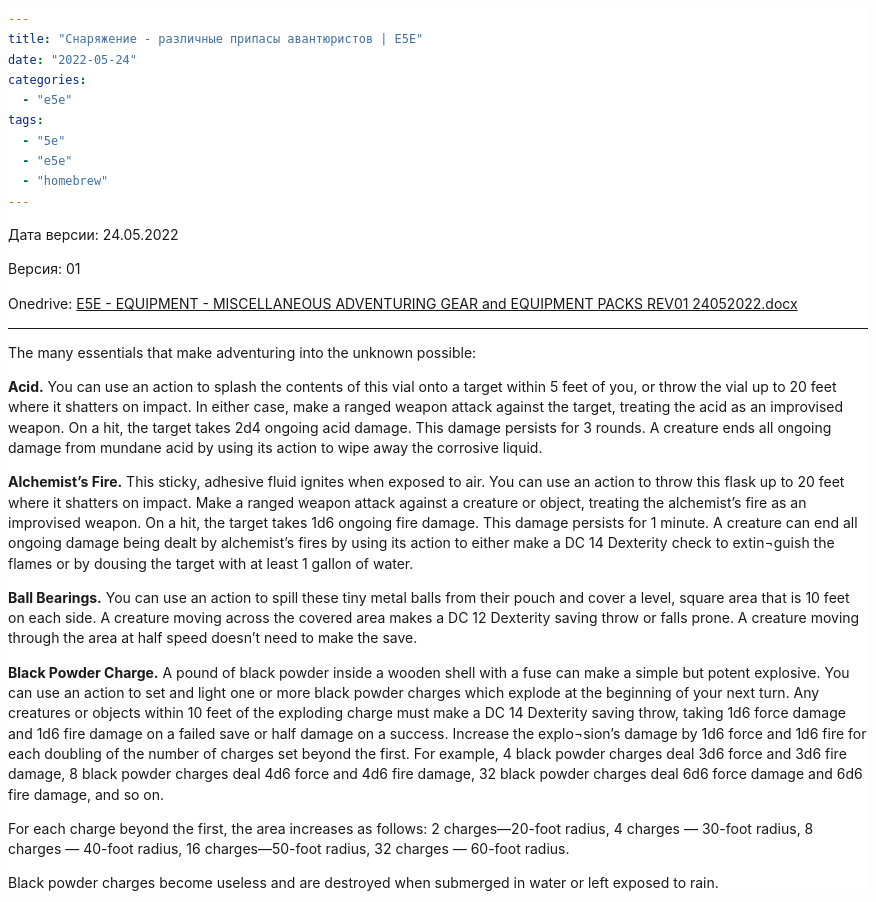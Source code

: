 ```yaml
---
title: "Снаряжение - различные припасы авантюристов | E5E"
date: "2022-05-24"
categories: 
  - "e5e"
tags: 
  - "5e"
  - "e5e"
  - "homebrew"
---
```


Дата версии: 24.05.2022

Версия: 01

Onedrive: [E5E - EQUIPMENT - MISCELLANEOUS ADVENTURING GEAR and EQUIPMENT PACKS REV01 24052022.docx](https://1drv.ms/w/s!Atcrhwwo1lBA19gYciPC4d_NlM9A0g?e=1JOWGz)

* * *

The many essentials that make adventuring into the unknown possible:

**Acid.** You can use an action to splash the contents of this vial onto a target within 5 feet of you, or throw the vial up to 20 feet where it shatters on impact. In either case, make a ranged weapon attack against the target, treating the acid as an improvised weapon. On a hit, the target takes 2d4 ongoing acid damage. This damage persists for 3 rounds. A creature ends all ongoing damage from mundane acid by using its action to wipe away the corrosive liquid.

**Alchemist’s Fire.** This sticky, adhesive fluid ignites when exposed to air. You can use an action to throw this flask up to 20 feet where it shatters on impact. Make a ranged weapon attack against a creature or object, treating the alchemist’s fire as an improvised weapon. On a hit, the target takes 1d6 ongoing fire damage. This damage persists for 1 minute. A creature can end all ongoing damage being dealt by alchemist’s fires by using its action to either make a DC 14 Dexterity check to extin¬guish the flames or by dousing the target with at least 1 gallon of water.

**Ball Bearings.** You can use an action to spill these tiny metal balls from their pouch and cover a level, square area that is 10 feet on each side. A creature moving across the covered area makes a DC 12 Dexterity saving throw or falls prone. A creature moving through the area at half speed doesn’t need to make the save.

**Black Powder Charge.** A pound of black powder inside a wooden shell with a fuse can make a simple but potent explosive. You can use an action to set and light one or more black powder charges which explode at the beginning of your next turn. Any creatures or objects within 10 feet of the exploding charge must make a DC 14 Dexterity saving throw, taking 1d6 force damage and 1d6 fire damage on a failed save or half damage on a success. Increase the explo¬sion’s damage by 1d6 force and 1d6 fire for each doubling of the number of charges set beyond the first. For example, 4 black powder charges deal 3d6 force and 3d6 fire damage, 8 black powder charges deal 4d6 force and 4d6 fire damage, 32 black powder charges deal 6d6 force damage and 6d6 fire damage, and so on.

For each charge beyond the first, the area increases as follows: 2 charges—20-foot radius, 4 charges — 30-foot radius, 8 charges — 40-foot radius, 16 charges—50-foot radius, 32 charges — 60-foot radius.

Black powder charges become useless and are destroyed when submerged in water or left exposed to rain.

